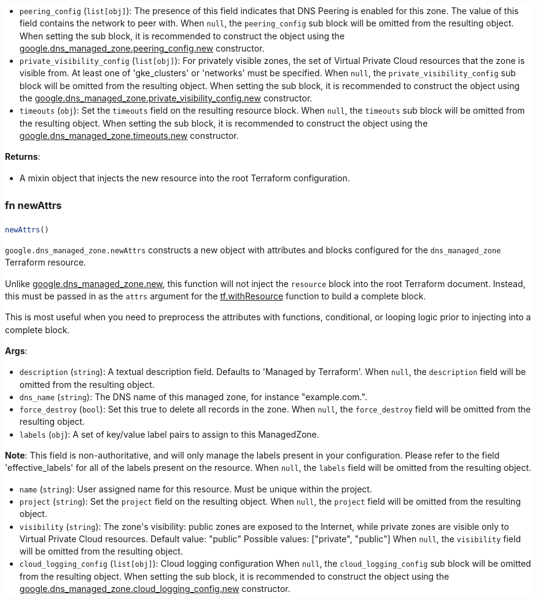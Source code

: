   - `peering_config` (`list[obj]`): The presence of this field indicates that DNS Peering is enabled for this
zone. The value of this field contains the network to peer with. When `null`, the `peering_config` sub block will be omitted from the resulting object. When setting the sub block, it is recommended to construct the object using the [google.dns_managed_zone.peering_config.new](#fn-peering_confignew) constructor.
  - `private_visibility_config` (`list[obj]`): For privately visible zones, the set of Virtual Private Cloud
resources that the zone is visible from. At least one of &#39;gke_clusters&#39; or &#39;networks&#39; must be specified. When `null`, the `private_visibility_config` sub block will be omitted from the resulting object. When setting the sub block, it is recommended to construct the object using the [google.dns_managed_zone.private_visibility_config.new](#fn-private_visibility_confignew) constructor.
  - `timeouts` (`obj`): Set the `timeouts` field on the resulting resource block. When `null`, the `timeouts` sub block will be omitted from the resulting object. When setting the sub block, it is recommended to construct the object using the [google.dns_managed_zone.timeouts.new](#fn-timeoutsnew) constructor.

**Returns**:
- A mixin object that injects the new resource into the root Terraform configuration.


### fn newAttrs

```ts
newAttrs()
```


`google.dns_managed_zone.newAttrs` constructs a new object with attributes and blocks configured for the `dns_managed_zone`
Terraform resource.

Unlike [google.dns_managed_zone.new](#fn-new), this function will not inject the `resource`
block into the root Terraform document. Instead, this must be passed in as the `attrs` argument for the
[tf.withResource](https://github.com/tf-libsonnet/core/tree/main/docs#fn-withresource) function to build a complete block.

This is most useful when you need to preprocess the attributes with functions, conditional, or looping logic prior to
injecting into a complete block.

**Args**:
  - `description` (`string`): A textual description field. Defaults to &#39;Managed by Terraform&#39;. When `null`, the `description` field will be omitted from the resulting object.
  - `dns_name` (`string`): The DNS name of this managed zone, for instance &#34;example.com.&#34;.
  - `force_destroy` (`bool`): Set this true to delete all records in the zone. When `null`, the `force_destroy` field will be omitted from the resulting object.
  - `labels` (`obj`): A set of key/value label pairs to assign to this ManagedZone.


**Note**: This field is non-authoritative, and will only manage the labels present in your configuration.
Please refer to the field &#39;effective_labels&#39; for all of the labels present on the resource. When `null`, the `labels` field will be omitted from the resulting object.
  - `name` (`string`): User assigned name for this resource.
Must be unique within the project.
  - `project` (`string`): Set the `project` field on the resulting object. When `null`, the `project` field will be omitted from the resulting object.
  - `visibility` (`string`): The zone&#39;s visibility: public zones are exposed to the Internet,
while private zones are visible only to Virtual Private Cloud resources. Default value: &#34;public&#34; Possible values: [&#34;private&#34;, &#34;public&#34;] When `null`, the `visibility` field will be omitted from the resulting object.
  - `cloud_logging_config` (`list[obj]`): Cloud logging configuration When `null`, the `cloud_logging_config` sub block will be omitted from the resulting object. When setting the sub block, it is recommended to construct the object using the [google.dns_managed_zone.cloud_logging_config.new](#fn-cloud_logging_confignew) constructor.